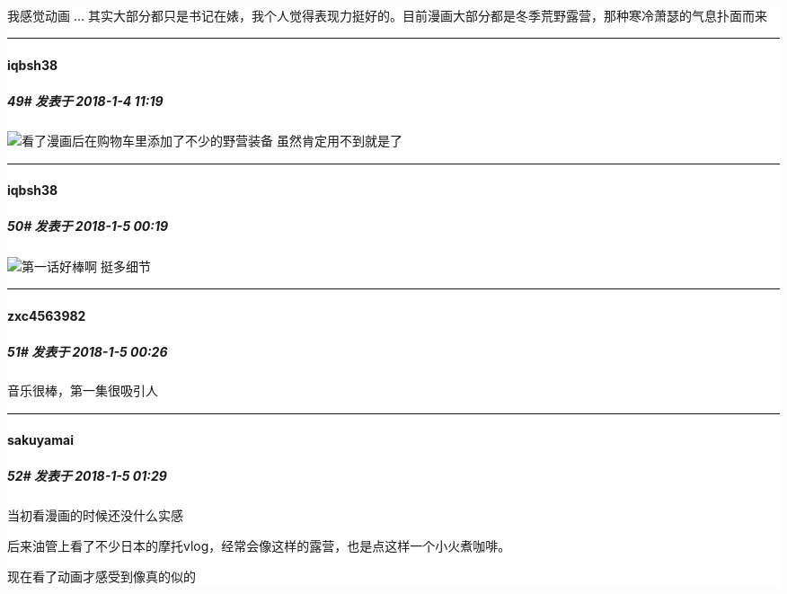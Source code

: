 我感觉动画 ...</blockquote>
其实大部分都只是书记在婊，我个人觉得表现力挺好的。目前漫画大部分都是冬季荒野露营，那种寒冷萧瑟的气息扑面而来







*****

####  iqbsh38  
##### 49#       发表于 2018-1-4 11:19



<img src="https://static.saraba1st.com/image/smiley/face2017/143.png" referrerpolicy="no-referrer">看了漫画后在购物车里添加了不少的野营装备 虽然肯定用不到就是了







*****

####  iqbsh38  
##### 50#       发表于 2018-1-5 00:19



<img src="https://static.saraba1st.com/image/smiley/face2017/072.png" referrerpolicy="no-referrer">第一话好棒啊 挺多细节







*****

####  zxc4563982  
##### 51#       发表于 2018-1-5 00:26




音乐很棒，第一集很吸引人







*****

####  sakuyamai  
##### 52#       发表于 2018-1-5 01:29




当初看漫画的时候还没什么实感

后来油管上看了不少日本的摩托vlog，经常会像这样的露营，也是点这样一个小火煮咖啡。

现在看了动画才感受到像真的似的
